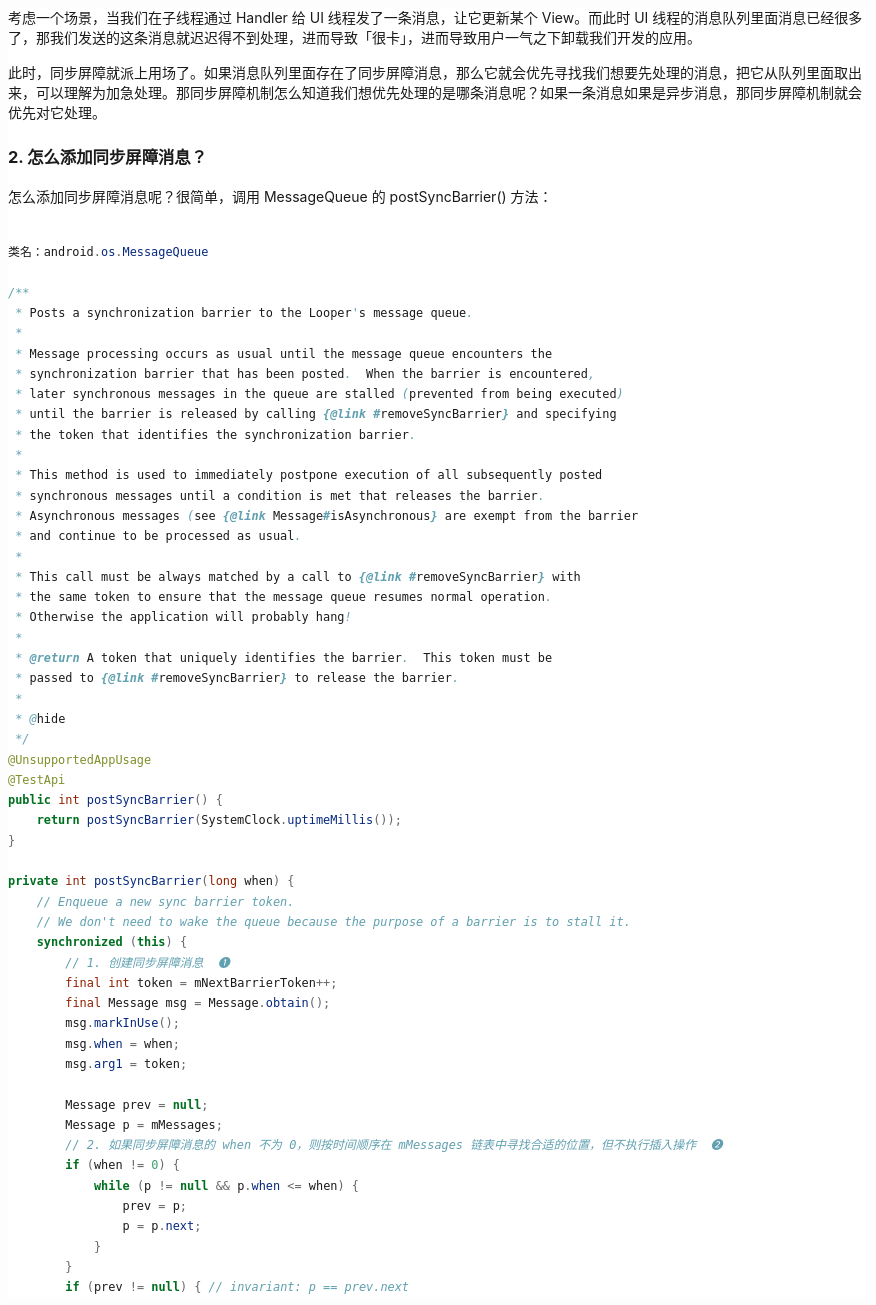 考虑一个场景，当我们在子线程通过 Handler 给 UI 线程发了一条消息，让它更新某个 View。而此时 UI 线程的消息队列里面消息已经很多了，那我们发送的这条消息就迟迟得不到处理，进而导致「很卡」，进而导致用户一气之下卸载我们开发的应用。

此时，同步屏障就派上用场了。如果消息队列里面存在了同步屏障消息，那么它就会优先寻找我们想要先处理的消息，把它从队列里面取出来，可以理解为加急处理。那同步屏障机制怎么知道我们想优先处理的是哪条消息呢？如果一条消息如果是异步消息，那同步屏障机制就会优先对它处理。


### 2. 怎么添加同步屏障消息？

怎么添加同步屏障消息呢？很简单，调用 MessageQueue 的 postSyncBarrier() 方法：

```java

类名：android.os.MessageQueue

/**
 * Posts a synchronization barrier to the Looper's message queue.
 *
 * Message processing occurs as usual until the message queue encounters the
 * synchronization barrier that has been posted.  When the barrier is encountered,
 * later synchronous messages in the queue are stalled (prevented from being executed)
 * until the barrier is released by calling {@link #removeSyncBarrier} and specifying
 * the token that identifies the synchronization barrier.
 *
 * This method is used to immediately postpone execution of all subsequently posted
 * synchronous messages until a condition is met that releases the barrier.
 * Asynchronous messages (see {@link Message#isAsynchronous} are exempt from the barrier
 * and continue to be processed as usual.
 *
 * This call must be always matched by a call to {@link #removeSyncBarrier} with
 * the same token to ensure that the message queue resumes normal operation.
 * Otherwise the application will probably hang!
 *
 * @return A token that uniquely identifies the barrier.  This token must be
 * passed to {@link #removeSyncBarrier} to release the barrier.
 *
 * @hide
 */
@UnsupportedAppUsage
@TestApi
public int postSyncBarrier() {
    return postSyncBarrier(SystemClock.uptimeMillis());
}

private int postSyncBarrier(long when) {
    // Enqueue a new sync barrier token.
    // We don't need to wake the queue because the purpose of a barrier is to stall it.
    synchronized (this) {
        // 1. 创建同步屏障消息  ❶
        final int token = mNextBarrierToken++;
        final Message msg = Message.obtain();
        msg.markInUse();
        msg.when = when;
        msg.arg1 = token;

        Message prev = null;
        Message p = mMessages;
        // 2. 如果同步屏障消息的 when 不为 0，则按时间顺序在 mMessages 链表中寻找合适的位置，但不执行插入操作  ❷
        if (when != 0) {
            while (p != null && p.when <= when) {
                prev = p;
                p = p.next;
            }
        }
        if (prev != null) { // invariant: p == prev.next
```